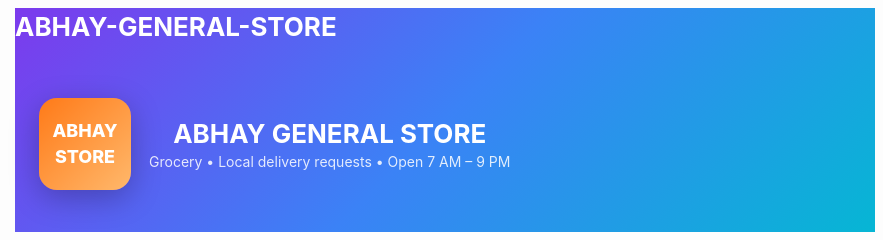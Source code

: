 # ABHAY-GENERAL-STORE
<!doctype html>
<html lang="en">
<head>
  <meta charset="utf-8" />
  <meta name="viewport" content="width=device-width,initial-scale=1" />
  <title>ABHAY GENERAL STORE</title>
  <style>
    :root{
      --bg:#0f172a; --card:#ffffff; --muted:#6b7280;
      --accent1:#ff7a18; --accent2:#ffb86b; --accent3:#7c3aed;
      --glass: rgba(255,255,255,0.06);
      --container:1200px;
      font-family: Inter, system-ui, -apple-system, "Segoe UI", Roboto, "Helvetica Neue", Arial;
    }
    *{box-sizing:border-box}
    body{margin:0; background: linear-gradient(135deg,var(--accent3) 0%, #3b82f6 50%, #06b6d4 100%); color:#0b1220;}
    .wrap{max-width:var(--container); margin:28px auto; padding:24px;}
    header{display:flex;align-items:center;gap:18px;margin-bottom:18px}
    .logo{width:92px;height:92px;border-radius:18px;background:linear-gradient(135deg,var(--accent1),var(--accent2));display:flex;align-items:center;justify-content:center;color:white;font-weight:800;font-size:18px;box-shadow:0 8px 30px rgba(0,0,0,0.25)}
    h1{margin:0;font-size:26px;color:white}
    .sub{color:rgba(255,255,255,0.9);opacity:0.95}

    main{display:grid;grid-template-columns:1fr 420px;gap:22px}
    @media(max-width:980px){main{grid-template-columns:1fr} .right{order:2}}

    .card{background:rgba(255,255,255,0.95);border-radius:14px;padding:18px;box-shadow:0 10px 30px rgba(11,17,32,0.12)}
    .products{display:grid;grid-template-columns:repeat(3,1fr);gap:12px;margin-top:12px}
    @media(max-width:700px){.products{grid-template-columns:repeat(2,1fr)}}
    .prod{background:var(--glass);padding:10px;border-radius:10px;text-align:center}
    .prod img{width:100%;height:100px;object-fit:cover;border-radius:8px}
    .prod h4{margin:8px 0 4px 0;font-size:15px}
    .price{font-weight:700;color:#0b1220}
    .btn{display:inline-flex;align-items:center;gap:10px;background:linear-gradient(90deg,var(--accent3),#10b981);color:white;padding:12px 14px;border-radius:10px;border:none;cursor:pointer;font-weight:700;margin-top:10px}
    .btn.secondary{background:transparent;border:2px solid rgba(11,17,32,0.06);color:var(--muted);font-weight:700}
    input,textarea{width:100%;padding:10px;border-radius:8px;border:1px solid #e6e9ef;margin-top:6px;font-size:14px}
    textarea{min-height:110px;resize:vertical}
    .map{height:250px;border-radius:12px;overflow:hidden;margin-top:12px}
    footer{margin-top:18px;color:white;opacity:0.9;text-align:center}
    .owner-panel{margin-top:16px}
    .contact-links{display:flex;flex-direction:column;gap:8px;margin-top:8px}
  </style>
</head>
<body>
  <div class="wrap">
    <header>
      <div class="logo">ABHAY<br/>STORE</div>
      <div>
        <h1>ABHAY GENERAL STORE</h1>
        <div class="sub">Grocery • Local delivery requests • Open 7 AM – 9 PM</div>
      </div>
    </header>
